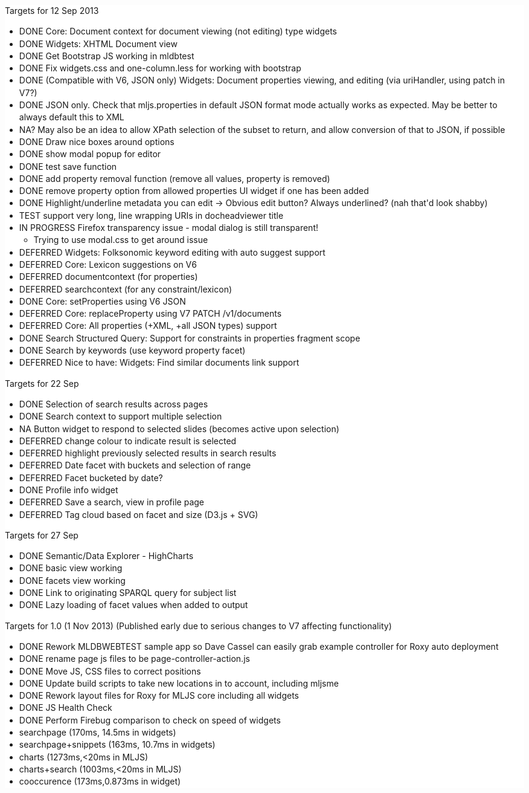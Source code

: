 Targets for 12 Sep 2013
 - DONE Core: Document context for document viewing (not editing) type widgets
 - DONE Widgets: XHTML Document view
 - DONE Get Bootstrap JS working in mldbtest
 - DONE Fix widgets.css and one-column.less for working with bootstrap
 - DONE (Compatible with V6, JSON only) Widgets: Document properties viewing, and editing (via uriHandler, using patch in V7?)
  - DONE JSON only. Check that mljs.properties in default JSON format mode actually works as expected. May be better to always default this to XML
  - NA? May also be an idea to allow XPath selection of the subset to return, and allow conversion of that to JSON, if possible
  - DONE Draw nice boxes around options
  - DONE show modal popup for editor
  - DONE test save function
  - DONE add property removal function (remove all values, property is removed)
  - DONE remove property option from allowed properties UI widget if one has been added
  - DONE Highlight/underline metadata you can edit -> Obvious edit button? Always underlined? (nah that'd look shabby)
  - TEST support very long, line wrapping URIs in docheadviewer title
  - IN PROGRESS Firefox transparency issue - modal dialog is still transparent!
    - Trying to use modal.css to get around issue
 - DEFERRED Widgets: Folksonomic keyword editing with auto suggest support
  - DEFERRED Core: Lexicon suggestions on V6
   - DEFERRED documentcontext (for properties)
   - DEFERRED searchcontext (for any constraint/lexicon)
  - DONE Core: setProperties using V6 JSON
  - DEFERRED Core: replaceProperty using V7 PATCH /v1/documents
  - DEFERRED Core: All properties (+XML, +all JSON types) support
 - DONE Search Structured Query: Support for constraints in properties fragment scope
 - DONE Search by keywords (use keyword property facet)
 - DEFERRED Nice to have: Widgets: Find similar documents link support

Targets for 22 Sep
 - DONE Selection of search results across pages
  - DONE Search context to support multiple selection
  - NA Button widget to respond to selected slides (becomes active upon selection)
  - DEFERRED change colour to indicate result is selected
  - DEFERRED highlight previously selected results in search results
 - DEFERRED Date facet with buckets and selection of range
  - DEFERRED Facet bucketed by date?
 - DONE Profile info widget
 - DEFERRED Save a search, view in profile page
 - DEFERRED Tag cloud based on facet and size (D3.js + SVG)

Targets for 27 Sep
 - DONE Semantic/Data Explorer - HighCharts
  - DONE basic view working
  - DONE facets view working
  - DONE Link to originating SPARQL query for subject list
  - DONE Lazy loading of facet values when added to output

Targets for 1.0 (1 Nov 2013) (Published early due to serious changes to V7 affecting functionality)
 - DONE Rework MLDBWEBTEST sample app so Dave Cassel can easily grab example controller for Roxy auto deployment
  - DONE rename page js files to be page-controller-action.js
  - DONE Move JS, CSS files to correct positions
  - DONE Update build scripts to take new locations in to account, including mljsme
  - DONE Rework layout files for Roxy for MLJS core including all widgets
 - DONE JS Health Check
  - DONE Perform Firebug comparison to check on speed of widgets
   - searchpage (170ms, 14.5ms in widgets)
   - searchpage+snippets (163ms, 10.7ms in widgets)
   - charts (1273ms,<20ms in MLJS)
   - charts+search (1003ms,<20ms in MLJS)
   - cooccurence (173ms,0.873ms in widget)